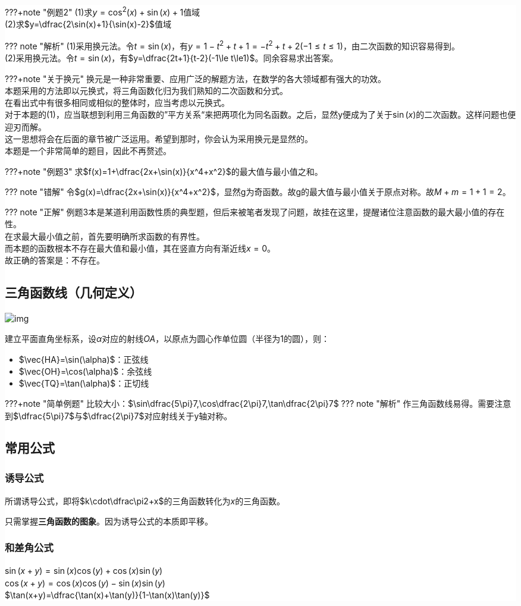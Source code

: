 ???+note "例题2"
    (1)求$y=\cos^2(x)+\sin(x)+1$值域  
    (2)求$y=\dfrac{2\sin(x)+1}{\sin(x)-2}$值域

??? note "解析"
    (1)采用换元法。令$t=\sin(x)$，有$y=1-t^2+t+1=-t^2+t+2(-1\le t\le1)$，由二次函数的知识容易得到。  
    (2)采用换元法。令$t=\sin(x)$，有$y=\dfrac{2t+1}{t-2}(-1\le t\le1)$。同余容易求出答案。  

???+note "关于换元"
    换元是一种非常重要、应用广泛的解题方法，在数学的各大领域都有强大的功效。  
    本题采用的方法即以元换式，将三角函数化归为我们熟知的二次函数和分式。  
    在看出式中有很多相同或相似的整体时，应当考虑以元换式。  
    对于本题的(1)，应当联想到利用三角函数的”平方关系“来把两项化为同名函数。之后，显然y便成为了关于$\sin(x)$的二次函数。这样问题也便迎刃而解。  
    这一思想将会在后面的章节被广泛运用。希望到那时，你会认为采用换元是显然的。  
    本题是一个非常简单的题目，因此不再赘述。

???+note "例题3"
    求$f(x)=1+\dfrac{2x+\sin(x)}{x^4+x^2}$的最大值与最小值之和。

??? note "错解"
    令$g(x)=\dfrac{2x+\sin(x)}{x^4+x^2}$，显然g为奇函数。故g的最大值与最小值关于原点对称。故$M+m=1+1=2$。

??? note "正解"
    例题3本是某道利用函数性质的典型题，但后来被笔者发现了问题，故挂在这里，提醒诸位注意函数的最大最小值的存在性。  
    在求最大最小值之前，首先要明确所求函数的有界性。  
    而本题的函数根本不存在最大值和最小值，其在竖直方向有渐近线$x=0$。  
    故正确的答案是：不存在。

## 三角函数线（几何定义）

![img](https://s1.ax1x.com/2020/03/25/8xZE3d.png)

建立平面直角坐标系，设$\alpha$对应的射线$OA$，以原点为圆心作单位圆（半径为1的圆），则：

- $\vec{HA}=\sin(\alpha)$：正弦线
- $\vec{OH}=\cos(\alpha)$：余弦线
- $\vec{TQ}=\tan(\alpha)$：正切线

???+note "简单例题"
    比较大小：$\sin\dfrac{5\pi}7,\cos\dfrac{2\pi}7,\tan\dfrac{2\pi}7$
??? note "解析"
    作三角函数线易得。需要注意到$\dfrac{5\pi}7$与$\dfrac{2\pi}7$对应射线关于y轴对称。

## 常用公式

### 诱导公式

所谓诱导公式，即将$k\cdot\dfrac\pi2+x$的三角函数转化为$x$的三角函数。

只需掌握**三角函数的图象**。因为诱导公式的本质即平移。

### 和差角公式

$\sin(x+y)=\sin(x)\cos(y)+\cos(x)\sin(y)$  
$\cos(x+y)=\cos(x)\cos(y)-\sin(x)\sin(y)$  
$\tan(x+y)=\dfrac{\tan(x)+\tan(y)}{1-\tan(x)\tan(y)}$
